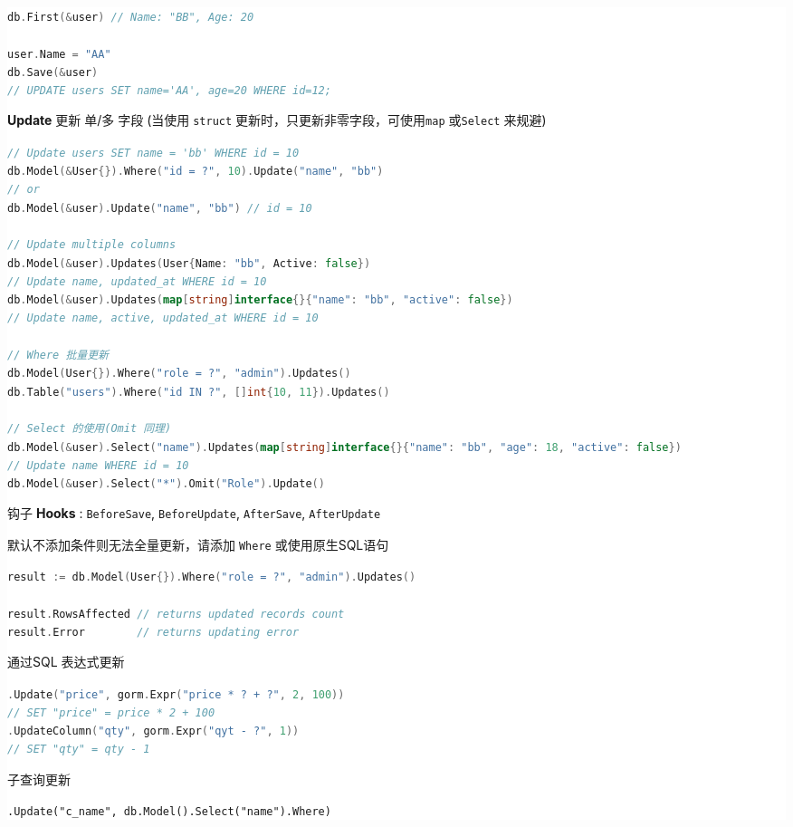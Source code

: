 ```go
db.First(&user) // Name: "BB", Age: 20

user.Name = "AA"
db.Save(&user)
// UPDATE users SET name='AA', age=20 WHERE id=12;
```

**Update** 更新 单/多 字段 (当使用 `struct` 更新时，只更新非零字段，可使用`map` 或`Select` 来规避)

```go
// Update users SET name = 'bb' WHERE id = 10
db.Model(&User{}).Where("id = ?", 10).Update("name", "bb")
// or
db.Model(&user).Update("name", "bb") // id = 10

// Update multiple columns
db.Model(&user).Updates(User{Name: "bb", Active: false})
// Update name, updated_at WHERE id = 10
db.Model(&user).Updates(map[string]interface{}{"name": "bb", "active": false})
// Update name, active, updated_at WHERE id = 10

// Where 批量更新
db.Model(User{}).Where("role = ?", "admin").Updates()
db.Table("users").Where("id IN ?", []int{10, 11}).Updates()

// Select 的使用(Omit 同理)
db.Model(&user).Select("name").Updates(map[string]interface{}{"name": "bb", "age": 18, "active": false})
// Update name WHERE id = 10
db.Model(&user).Select("*").Omit("Role").Update()
```

钩子 **Hooks** : `BeforeSave`, `BeforeUpdate`, `AfterSave`, `AfterUpdate`

默认不添加条件则无法全量更新，请添加 `Where` 或使用原生SQL语句

```go
result := db.Model(User{}).Where("role = ?", "admin").Updates()

result.RowsAffected // returns updated records count
result.Error        // returns updating error
```

通过SQL 表达式更新

```go
.Update("price", gorm.Expr("price * ? + ?", 2, 100))
// SET "price" = price * 2 + 100
.UpdateColumn("qty", gorm.Expr("qyt - ?", 1))
// SET "qty" = qty - 1
```

子查询更新

```
.Update("c_name", db.Model().Select("name").Where)
```

